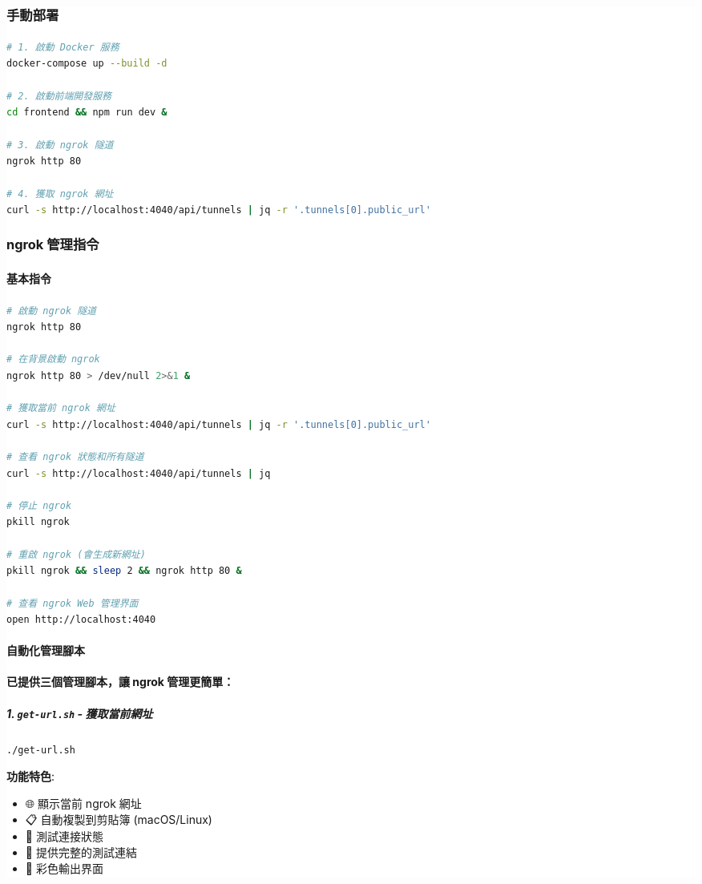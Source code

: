 ### 手動部署
```bash
# 1. 啟動 Docker 服務
docker-compose up --build -d

# 2. 啟動前端開發服務
cd frontend && npm run dev &

# 3. 啟動 ngrok 隧道
ngrok http 80

# 4. 獲取 ngrok 網址
curl -s http://localhost:4040/api/tunnels | jq -r '.tunnels[0].public_url'
```

### ngrok 管理指令

#### 基本指令
```bash
# 啟動 ngrok 隧道
ngrok http 80

# 在背景啟動 ngrok
ngrok http 80 > /dev/null 2>&1 &

# 獲取當前 ngrok 網址
curl -s http://localhost:4040/api/tunnels | jq -r '.tunnels[0].public_url'

# 查看 ngrok 狀態和所有隧道
curl -s http://localhost:4040/api/tunnels | jq

# 停止 ngrok
pkill ngrok

# 重啟 ngrok (會生成新網址)
pkill ngrok && sleep 2 && ngrok http 80 &

# 查看 ngrok Web 管理界面
open http://localhost:4040
```

#### 自動化管理腳本
**已提供三個管理腳本，讓 ngrok 管理更簡單：**

##### 1. `get-url.sh` - 獲取當前網址
```bash
./get-url.sh
```
**功能特色**:
- 🌐 顯示當前 ngrok 網址
- 📋 自動複製到剪貼簿 (macOS/Linux)
- 🧪 測試連接狀態
- 📱 提供完整的測試連結
- 🎨 彩色輸出界面
